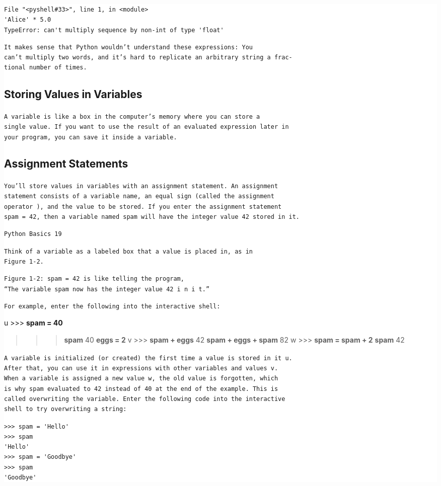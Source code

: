 ```
File "<pyshell#33>", line 1, in <module>
'Alice' * 5.0
TypeError: can't multiply sequence by non-int of type 'float'
```
```
It makes sense that Python wouldn’t understand these expressions: You
can’t multiply two words, and it’s hard to replicate an arbitrary string a frac-
tional number of times.
```
## Storing Values in Variables

```
A variable is like a box in the computer’s memory where you can store a
single value. If you want to use the result of an evaluated expression later in
your program, you can save it inside a variable.
```
## Assignment Statements

```
You’ll store values in variables with an assignment statement. An assignment
statement consists of a variable name, an equal sign (called the assignment
operator ), and the value to be stored. If you enter the assignment statement
spam = 42, then a variable named spam will have the integer value 42 stored in it.
```

```
Python Basics 19
```
```
Think of a variable as a labeled box that a value is placed in, as in
Figure 1-2.
```
```
Figure 1-2: spam = 42 is like telling the program,
“The variable spam now has the integer value 42 i n i t.”
```
```
For example, enter the following into the interactive shell:
```
u >>> **spam = 40**
>>> **spam**
40
>>> **eggs = 2**
v >>> **spam + eggs**
42
>>> **spam + eggs + spam**
82
w >>> **spam = spam + 2**
>>> **spam**
42

```
A variable is initialized (or created) the first time a value is stored in it u.
After that, you can use it in expressions with other variables and values v.
When a variable is assigned a new value w, the old value is forgotten, which
is why spam evaluated to 42 instead of 40 at the end of the example. This is
called overwriting the variable. Enter the following code into the interactive
shell to try overwriting a string:
```
```
>>> spam = 'Hello'
>>> spam
'Hello'
>>> spam = 'Goodbye'
>>> spam
'Goodbye'
```